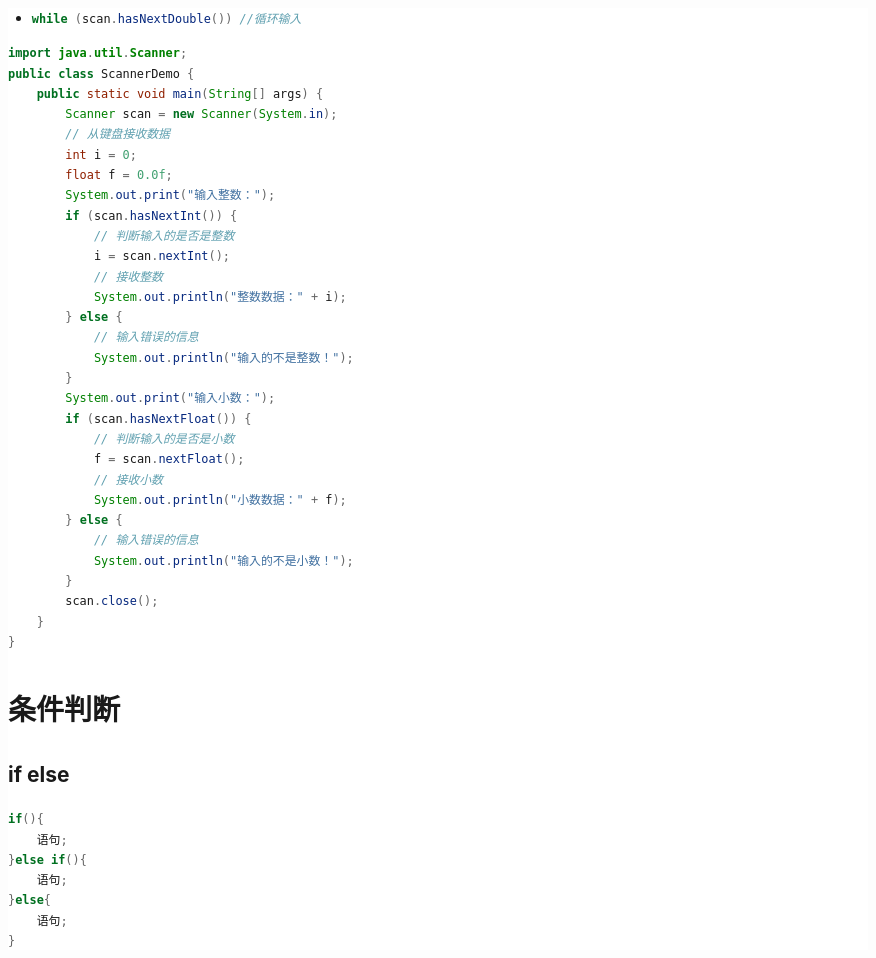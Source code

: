 - ```java
  while (scan.hasNextDouble()) //循环输入
  ```

```java
import java.util.Scanner;
public class ScannerDemo {
    public static void main(String[] args) {
        Scanner scan = new Scanner(System.in);
        // 从键盘接收数据
        int i = 0;
        float f = 0.0f;
        System.out.print("输入整数：");
        if (scan.hasNextInt()) {
            // 判断输入的是否是整数
            i = scan.nextInt();
            // 接收整数
            System.out.println("整数数据：" + i);
        } else {
            // 输入错误的信息
            System.out.println("输入的不是整数！");
        }
        System.out.print("输入小数：");
        if (scan.hasNextFloat()) {
            // 判断输入的是否是小数
            f = scan.nextFloat();
            // 接收小数
            System.out.println("小数数据：" + f);
        } else {
            // 输入错误的信息
            System.out.println("输入的不是小数！");
        }
        scan.close();
    }
}
```

# 条件判断

## if else

```java
if(){
	语句;
}else if(){
	语句;
}else{
	语句;
}
```
